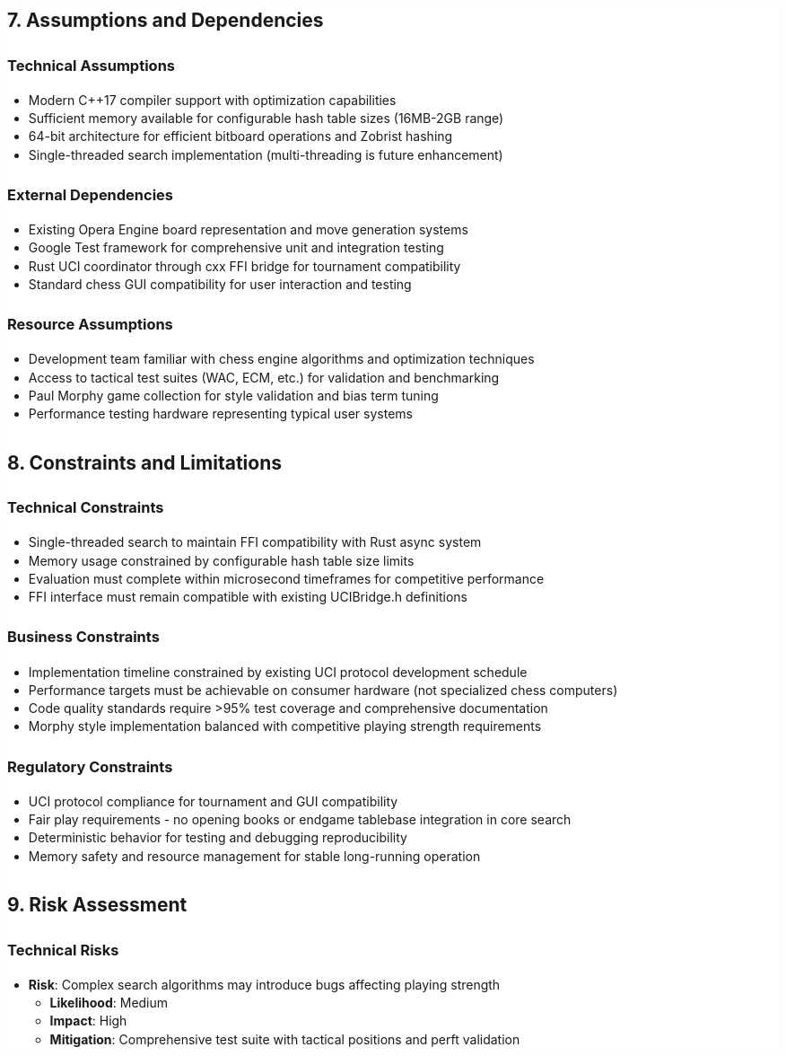 ## 7. Assumptions and Dependencies

### Technical Assumptions
- Modern C++17 compiler support with optimization capabilities
- Sufficient memory available for configurable hash table sizes (16MB-2GB range)
- 64-bit architecture for efficient bitboard operations and Zobrist hashing
- Single-threaded search implementation (multi-threading is future enhancement)

### External Dependencies
- Existing Opera Engine board representation and move generation systems
- Google Test framework for comprehensive unit and integration testing
- Rust UCI coordinator through cxx FFI bridge for tournament compatibility
- Standard chess GUI compatibility for user interaction and testing

### Resource Assumptions
- Development team familiar with chess engine algorithms and optimization techniques
- Access to tactical test suites (WAC, ECM, etc.) for validation and benchmarking
- Paul Morphy game collection for style validation and bias term tuning
- Performance testing hardware representing typical user systems

## 8. Constraints and Limitations

### Technical Constraints
- Single-threaded search to maintain FFI compatibility with Rust async system
- Memory usage constrained by configurable hash table size limits
- Evaluation must complete within microsecond timeframes for competitive performance
- FFI interface must remain compatible with existing UCIBridge.h definitions

### Business Constraints
- Implementation timeline constrained by existing UCI protocol development schedule
- Performance targets must be achievable on consumer hardware (not specialized chess computers)
- Code quality standards require >95% test coverage and comprehensive documentation
- Morphy style implementation balanced with competitive playing strength requirements

### Regulatory Constraints
- UCI protocol compliance for tournament and GUI compatibility
- Fair play requirements - no opening books or endgame tablebase integration in core search
- Deterministic behavior for testing and debugging reproducibility
- Memory safety and resource management for stable long-running operation

## 9. Risk Assessment

### Technical Risks
- **Risk**: Complex search algorithms may introduce bugs affecting playing strength
  - **Likelihood**: Medium
  - **Impact**: High
  - **Mitigation**: Comprehensive test suite with tactical positions and perft validation
